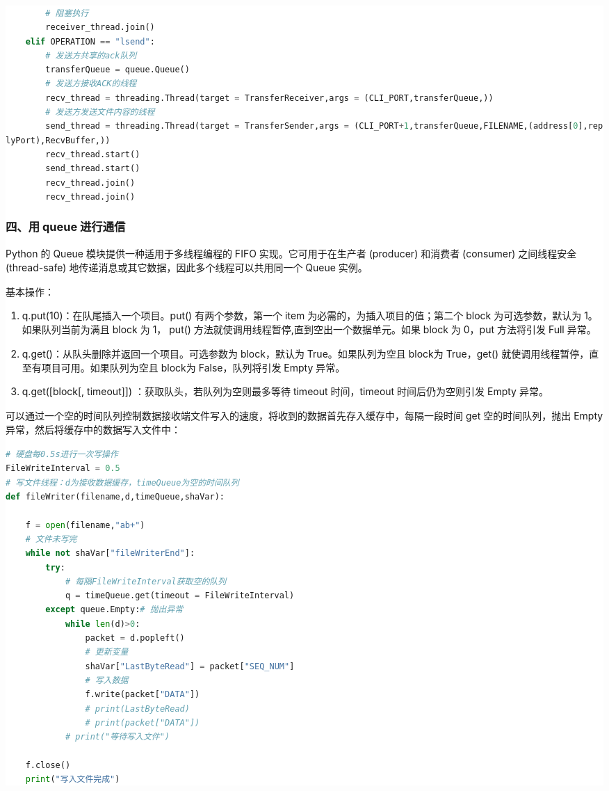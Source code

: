 ```python
        # 阻塞执行
        receiver_thread.join()
    elif OPERATION == "lsend":
        # 发送方共享的ack队列
        transferQueue = queue.Queue()
        # 发送方接收ACK的线程
        recv_thread = threading.Thread(target = TransferReceiver,args = (CLI_PORT,transferQueue,))
        # 发送方发送文件内容的线程
        send_thread = threading.Thread(target = TransferSender,args = (CLI_PORT+1,transferQueue,FILENAME,(address[0],replyPort),RecvBuffer,))
        recv_thread.start()
        send_thread.start()
        recv_thread.join()
        recv_thread.join()
```



### 四、用 queue 进行通信

Python 的 Queue 模块提供一种适用于多线程编程的 FIFO 实现。它可用于在生产者 (producer) 和消费者 (consumer) 之间线程安全 (thread-safe) 地传递消息或其它数据，因此多个线程可以共用同一个 Queue 实例。

基本操作：

1. q.put(10)：在队尾插入一个项目。put() 有两个参数，第一个 item 为必需的，为插入项目的值；第二个 block 为可选参数，默认为 1。如果队列当前为满且 block 为 1， put() 方法就使调用线程暂停,直到空出一个数据单元。如果 block 为 0，put 方法将引发 Full 异常。

2. q.get()：从队头删除并返回一个项目。可选参数为 block，默认为 True。如果队列为空且 block为 True，get() 就使调用线程暂停，直至有项目可用。如果队列为空且 block为 False，队列将引发 Empty 异常。

3. q.get([block[, timeout]]) ：获取队头，若队列为空则最多等待 timeout 时间，timeout 时间后仍为空则引发 Empty 异常。



可以通过一个空的时间队列控制数据接收端文件写入的速度，将收到的数据首先存入缓存中，每隔一段时间 get 空的时间队列，抛出 Empty 异常，然后将缓存中的数据写入文件中：

```python
# 硬盘每0.5s进行一次写操作
FileWriteInterval = 0.5
# 写文件线程：d为接收数据缓存，timeQueue为空的时间队列
def fileWriter(filename,d,timeQueue,shaVar):

    f = open(filename,"ab+") 
    # 文件未写完
    while not shaVar["fileWriterEnd"]:
        try:
            # 每隔FileWriteInterval获取空的队列
            q = timeQueue.get(timeout = FileWriteInterval)
        except queue.Empty:# 抛出异常
            while len(d)>0:
                packet = d.popleft()
                # 更新变量
                shaVar["LastByteRead"] = packet["SEQ_NUM"]
                # 写入数据
                f.write(packet["DATA"])
                # print(LastByteRead)
                # print(packet["DATA"])
            # print("等待写入文件")

    f.close()
    print("写入文件完成")
```
